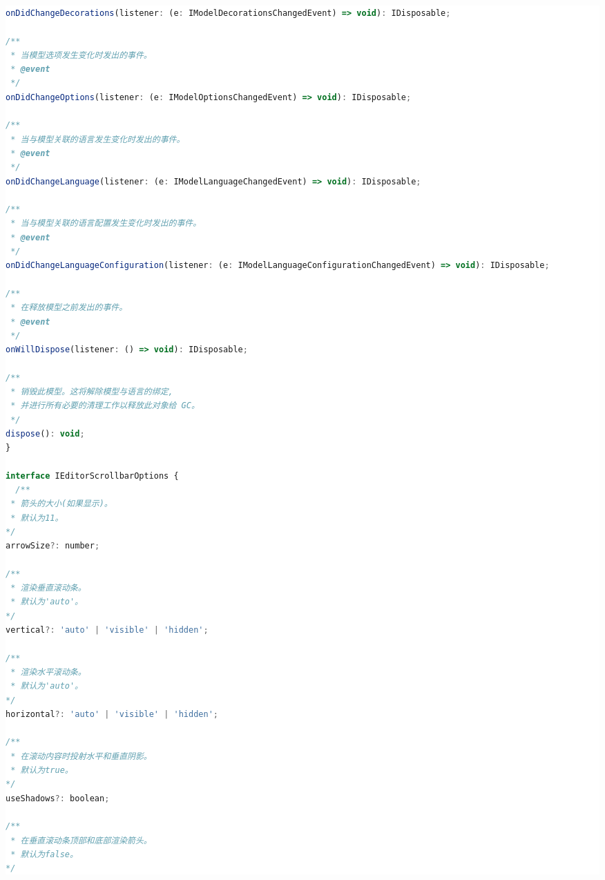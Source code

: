 ```js
onDidChangeDecorations(listener: (e: IModelDecorationsChangedEvent) => void): IDisposable;

/**
 * 当模型选项发生变化时发出的事件。
 * @event
 */
onDidChangeOptions(listener: (e: IModelOptionsChangedEvent) => void): IDisposable;

/**
 * 当与模型关联的语言发生变化时发出的事件。
 * @event
 */  
onDidChangeLanguage(listener: (e: IModelLanguageChangedEvent) => void): IDisposable;

/**
 * 当与模型关联的语言配置发生变化时发出的事件。
 * @event
 */
onDidChangeLanguageConfiguration(listener: (e: IModelLanguageConfigurationChangedEvent) => void): IDisposable;

/**
 * 在释放模型之前发出的事件。
 * @event
 */
onWillDispose(listener: () => void): IDisposable;

/**
 * 销毁此模型。这将解除模型与语言的绑定,
 * 并进行所有必要的清理工作以释放此对象给 GC。
 */
dispose(): void;
}

interface IEditorScrollbarOptions {
  /**
 * 箭头的大小(如果显示)。
 * 默认为11。
*/
arrowSize?: number;

/**
 * 渲染垂直滚动条。
 * 默认为'auto'。
*/
vertical?: 'auto' | 'visible' | 'hidden';

/**
 * 渲染水平滚动条。 
 * 默认为'auto'。
*/
horizontal?: 'auto' | 'visible' | 'hidden';

/**
 * 在滚动内容时投射水平和垂直阴影。
 * 默认为true。
*/
useShadows?: boolean;

/**
 * 在垂直滚动条顶部和底部渲染箭头。
 * 默认为false。
*/
```